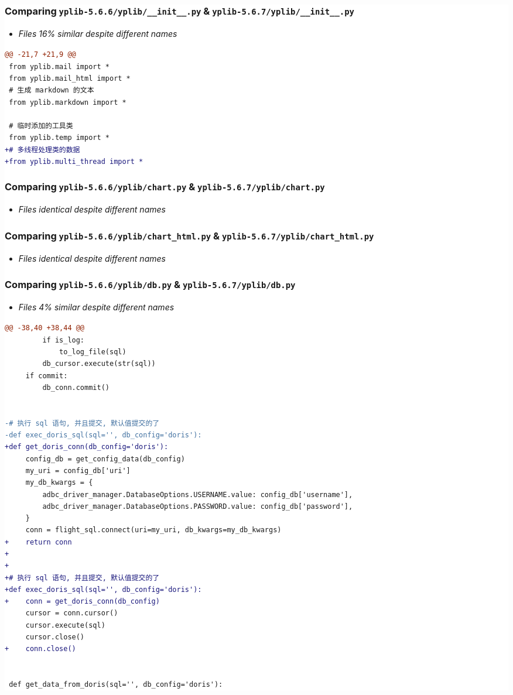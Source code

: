 ### Comparing `yplib-5.6.6/yplib/__init__.py` & `yplib-5.6.7/yplib/__init__.py`

 * *Files 16% similar despite different names*

```diff
@@ -21,7 +21,9 @@
 from yplib.mail import *
 from yplib.mail_html import *
 # 生成 markdown 的文本
 from yplib.markdown import *
 
 # 临时添加的工具类
 from yplib.temp import *
+# 多线程处理类的数据
+from yplib.multi_thread import *
```

### Comparing `yplib-5.6.6/yplib/chart.py` & `yplib-5.6.7/yplib/chart.py`

 * *Files identical despite different names*

### Comparing `yplib-5.6.6/yplib/chart_html.py` & `yplib-5.6.7/yplib/chart_html.py`

 * *Files identical despite different names*

### Comparing `yplib-5.6.6/yplib/db.py` & `yplib-5.6.7/yplib/db.py`

 * *Files 4% similar despite different names*

```diff
@@ -38,40 +38,44 @@
         if is_log:
             to_log_file(sql)
         db_cursor.execute(str(sql))
     if commit:
         db_conn.commit()
 
 
-# 执行 sql 语句, 并且提交, 默认值提交的了
-def exec_doris_sql(sql='', db_config='doris'):
+def get_doris_conn(db_config='doris'):
     config_db = get_config_data(db_config)
     my_uri = config_db['uri']
     my_db_kwargs = {
         adbc_driver_manager.DatabaseOptions.USERNAME.value: config_db['username'],
         adbc_driver_manager.DatabaseOptions.PASSWORD.value: config_db['password'],
     }
     conn = flight_sql.connect(uri=my_uri, db_kwargs=my_db_kwargs)
+    return conn
+
+
+# 执行 sql 语句, 并且提交, 默认值提交的了
+def exec_doris_sql(sql='', db_config='doris'):
+    conn = get_doris_conn(db_config)
     cursor = conn.cursor()
     cursor.execute(sql)
     cursor.close()
+    conn.close()
 
 
 def get_data_from_doris(sql='', db_config='doris'):
```